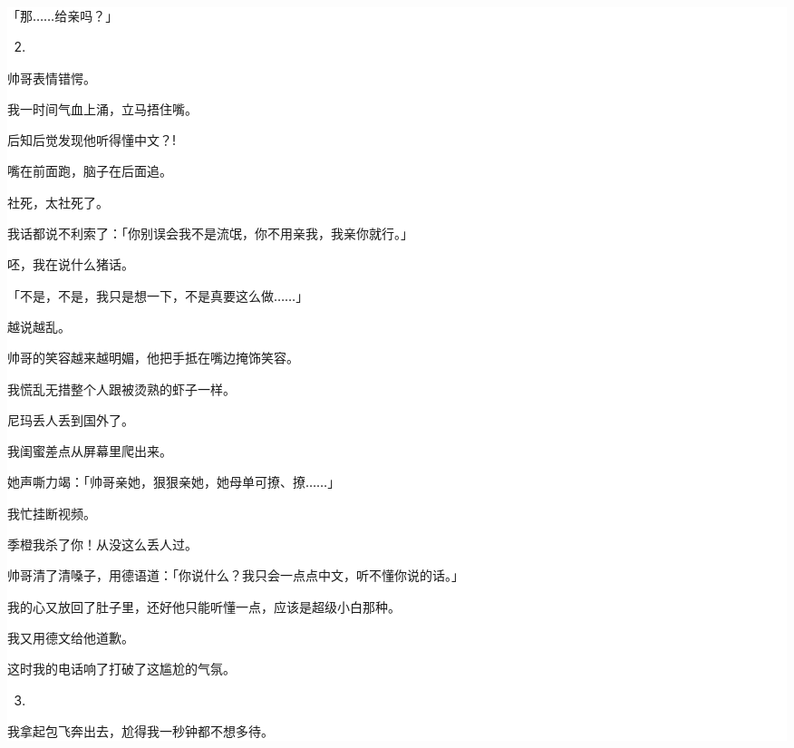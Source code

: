 
「那……给亲吗？」


2.


帅哥表情错愕。


我一时间气血上涌，立马捂住嘴。


后知后觉发现他听得懂中文？!


嘴在前面跑，脑子在后面追。


社死，太社死了。


我话都说不利索了：「你别误会我不是流氓，你不用亲我，我亲你就行。」


呸，我在说什么猪话。


「不是，不是，我只是想一下，不是真要这么做……」


越说越乱。


帅哥的笑容越来越明媚，他把手抵在嘴边掩饰笑容。


我慌乱无措整个人跟被烫熟的虾子一样。


尼玛丢人丢到国外了。


我闺蜜差点从屏幕里爬出来。


她声嘶力竭：「帅哥亲她，狠狠亲她，她母单可撩、撩……」


我忙挂断视频。


季橙我杀了你！从没这么丢人过。


帅哥清了清嗓子，用德语道：「你说什么？我只会一点点中文，听不懂你说的话。」


我的心又放回了肚子里，还好他只能听懂一点，应该是超级小白那种。


我又用德文给他道歉。


这时我的电话响了打破了这尴尬的气氛。


3.


我拿起包飞奔出去，尬得我一秒钟都不想多待。

